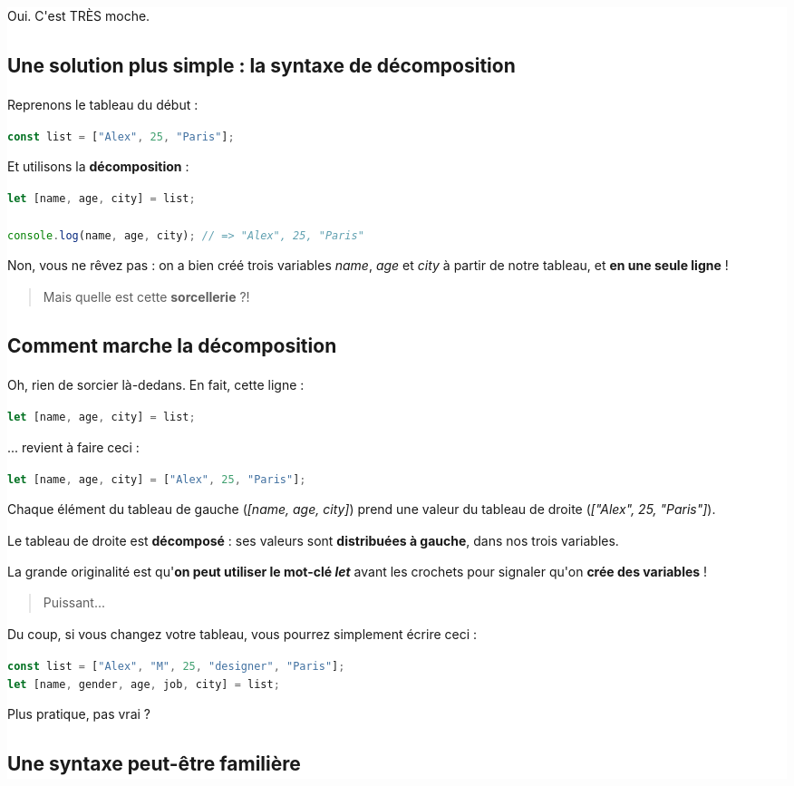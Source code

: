 Oui. C'est TRÈS moche.

## Une solution plus simple : la syntaxe de décomposition

Reprenons le tableau du début :

```js
const list = ["Alex", 25, "Paris"];
```

Et utilisons la **décomposition** :

```js
let [name, age, city] = list;

console.log(name, age, city); // => "Alex", 25, "Paris"
```

Non, vous ne rêvez pas : on a bien créé trois variables _name_, _age_ et _city_ à partir de notre tableau, et **en une seule ligne** !

> Mais quelle est cette **sorcellerie** ?!


## Comment marche la décomposition

Oh, rien de sorcier là-dedans. En fait, cette ligne :

```js
let [name, age, city] = list;
```

... revient à faire ceci :

```js
let [name, age, city] = ["Alex", 25, "Paris"];
```

Chaque élément du tableau de gauche (_[name, age, city]_) prend une valeur du tableau de droite (_["Alex", 25, "Paris"]_).

Le tableau de droite est **décomposé** : ses valeurs sont **distribuées à gauche**, dans nos trois variables.

La grande originalité est qu'**on peut utiliser le mot-clé _let_** avant les crochets pour signaler qu'on **crée des variables** !

> Puissant...

Du coup, si vous changez votre tableau, vous pourrez simplement écrire ceci :

```js
const list = ["Alex", "M", 25, "designer", "Paris"];
let [name, gender, age, job, city] = list;
```

Plus pratique, pas vrai ?


## Une syntaxe peut-être familière
